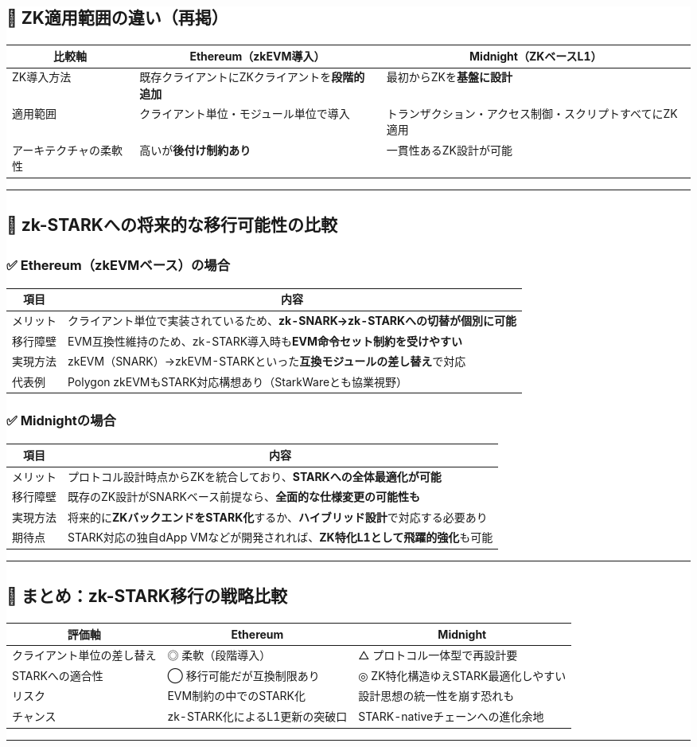 
## 🧩 ZK適用範囲の違い（再掲）

| 比較軸 | Ethereum（zkEVM導入） | Midnight（ZKベースL1） |
|--------|-------------------------|-------------------------|
| ZK導入方法 | 既存クライアントにZKクライアントを**段階的追加** | 最初からZKを**基盤に設計** |
| 適用範囲 | クライアント単位・モジュール単位で導入 | トランザクション・アクセス制御・スクリプトすべてにZK適用 |
| アーキテクチャの柔軟性 | 高いが**後付け制約あり** | 一貫性あるZK設計が可能 |

---

## 🔮 zk-STARKへの将来的な移行可能性の比較

### ✅ Ethereum（zkEVMベース）の場合

| 項目 | 内容 |
|------|------|
| メリット | クライアント単位で実装されているため、**zk-SNARK→zk-STARKへの切替が個別に可能** |
| 移行障壁 | EVM互換性維持のため、zk-STARK導入時も**EVM命令セット制約を受けやすい** |
| 実現方法 | zkEVM（SNARK）→zkEVM-STARKといった**互換モジュールの差し替え**で対応 |
| 代表例 | Polygon zkEVMもSTARK対応構想あり（StarkWareとも協業視野） |

### ✅ Midnightの場合

| 項目 | 内容 |
|------|------|
| メリット | プロトコル設計時点からZKを統合しており、**STARKへの全体最適化が可能** |
| 移行障壁 | 既存のZK設計がSNARKベース前提なら、**全面的な仕様変更の可能性も** |
| 実現方法 | 将来的に**ZKバックエンドをSTARK化**するか、**ハイブリッド設計**で対応する必要あり |
| 期待点 | STARK対応の独自dApp VMなどが開発されれば、**ZK特化L1として飛躍的強化**も可能 |

---

## 🏁 まとめ：zk-STARK移行の戦略比較

| 評価軸 | Ethereum | Midnight |
|--------|----------|----------|
| クライアント単位の差し替え | ◎ 柔軟（段階導入） | △ プロトコル一体型で再設計要 |
| STARKへの適合性 | ◯ 移行可能だが互換制限あり | ◎ ZK特化構造ゆえSTARK最適化しやすい |
| リスク | EVM制約の中でのSTARK化 | 設計思想の統一性を崩す恐れも |
| チャンス | zk-STARK化によるL1更新の突破口 | STARK-nativeチェーンへの進化余地 |

---